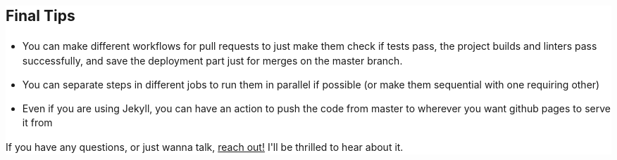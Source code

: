 ## Final Tips

- You can make different workflows for pull requests to just make them check if tests pass, the project builds and linters pass successfully, and save the deployment part just for merges on the master branch.

- You can separate steps in different jobs to run them in parallel if possible (or make them sequential with one requiring other)

- Even if you are using Jekyll, you can have an action to push the code from master to wherever you want github pages to serve it from

If you have any questions, or just wanna talk, [reach out!](/chat) I'll be thrilled to hear about it.